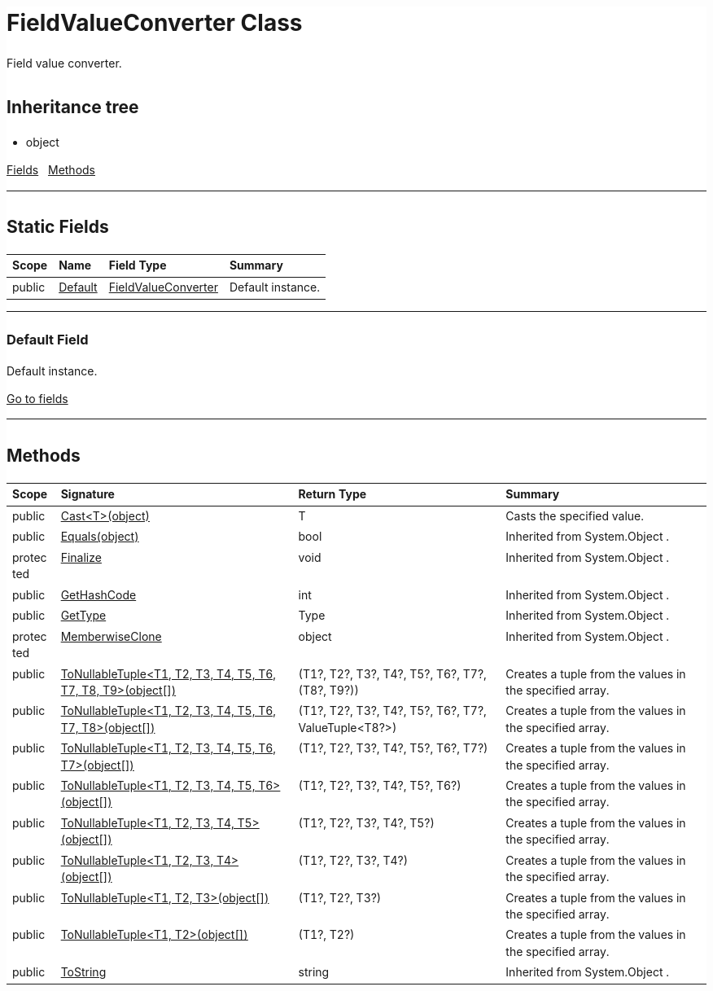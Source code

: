 ﻿


# FieldValueConverter Class



Field value converter.






## Inheritance tree
* object

[Fields](#Fields)&nbsp;&nbsp;
[Methods](#Methods)&nbsp;&nbsp;



---
## Static Fields
|Scope|Name|Field Type|Summary|
|:--|:--|:--|:--|
| public | [Default](#default-field) | [FieldValueConverter](../mxProject.Devs.DataGeneration/FieldValueConverter.md) | Default instance. |
---
### Default Field

Default instance.

[Go to fields](#Fields)



---
## Methods
|Scope|Signature|Return Type|Summary|
|:--|:--|:--|:--|
| public | [Cast&lt;T&gt;(object)](#casttobject-method) | T | Casts the specified value. |
| public | [Equals(object)](#equalsobject-method) | bool | Inherited from  System.Object . |
| protected | [Finalize](#finalize-method) | void | Inherited from  System.Object . |
| public | [GetHashCode](#gethashcode-method) | int | Inherited from  System.Object . |
| public | [GetType](#gettype-method) | Type | Inherited from  System.Object . |
| protected | [MemberwiseClone](#memberwiseclone-method) | object | Inherited from  System.Object . |
| public | [ToNullableTuple&lt;T1, T2, T3, T4, T5, T6, T7, T8, T9&gt;(object[])](#tonullabletuplet1-t2-t3-t4-t5-t6-t7-t8-t9object-method) | (T1?, T2?, T3?, T4?, T5?, T6?, T7?, (T8?, T9?)) | Creates a tuple from the values in the specified array. |
| public | [ToNullableTuple&lt;T1, T2, T3, T4, T5, T6, T7, T8&gt;(object[])](#tonullabletuplet1-t2-t3-t4-t5-t6-t7-t8object-method) | (T1?, T2?, T3?, T4?, T5?, T6?, T7?, ValueTuple&lt;T8?&gt;) | Creates a tuple from the values in the specified array. |
| public | [ToNullableTuple&lt;T1, T2, T3, T4, T5, T6, T7&gt;(object[])](#tonullabletuplet1-t2-t3-t4-t5-t6-t7object-method) | (T1?, T2?, T3?, T4?, T5?, T6?, T7?) | Creates a tuple from the values in the specified array. |
| public | [ToNullableTuple&lt;T1, T2, T3, T4, T5, T6&gt;(object[])](#tonullabletuplet1-t2-t3-t4-t5-t6object-method) | (T1?, T2?, T3?, T4?, T5?, T6?) | Creates a tuple from the values in the specified array. |
| public | [ToNullableTuple&lt;T1, T2, T3, T4, T5&gt;(object[])](#tonullabletuplet1-t2-t3-t4-t5object-method) | (T1?, T2?, T3?, T4?, T5?) | Creates a tuple from the values in the specified array. |
| public | [ToNullableTuple&lt;T1, T2, T3, T4&gt;(object[])](#tonullabletuplet1-t2-t3-t4object-method) | (T1?, T2?, T3?, T4?) | Creates a tuple from the values in the specified array. |
| public | [ToNullableTuple&lt;T1, T2, T3&gt;(object[])](#tonullabletuplet1-t2-t3object-method) | (T1?, T2?, T3?) | Creates a tuple from the values in the specified array. |
| public | [ToNullableTuple&lt;T1, T2&gt;(object[])](#tonullabletuplet1-t2object-method) | (T1?, T2?) | Creates a tuple from the values in the specified array. |
| public | [ToString](#tostring-method) | string | Inherited from  System.Object . |